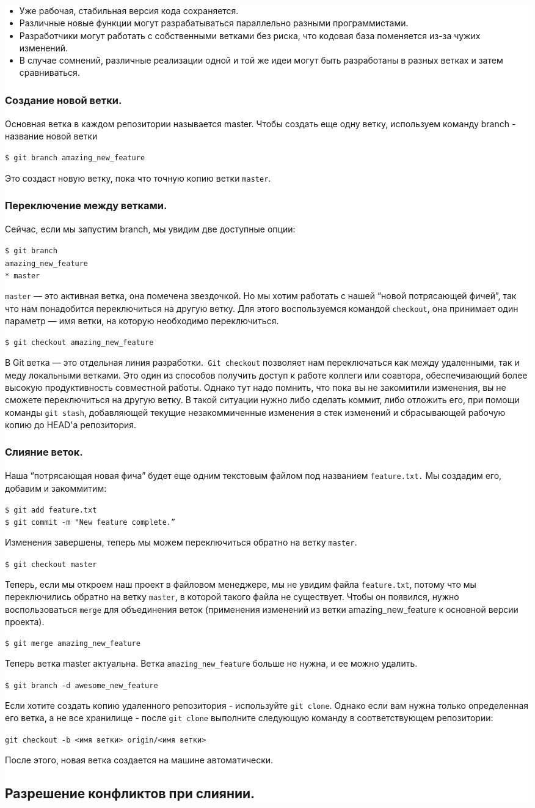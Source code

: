 - Уже рабочая, стабильная версия кода сохраняется.
- Различные новые функции могут разрабатываться параллельно разными программистами.
- Разработчики могут работать с собственными ветками без риска, что кодовая база поменяется из-за чужих изменений.
- В случае сомнений, различные реализации одной и той же идеи могут быть разработаны в разных ветках и затем сравниваться.

### Создание новой ветки.
Основная ветка в каждом репозитории называется master. Чтобы создать еще одну ветку, используем команду branch <name> - название новой ветки
```
$ git branch amazing_new_feature
```
Это создаст новую ветку, пока что точную копию ветки `master`.

### Переключение между ветками.
Сейчас, если мы запустим branch, мы увидим две доступные опции:
```
$ git branch
amazing_new_feature
* master
```
`master` — это активная ветка, она помечена звездочкой. Но мы хотим работать с нашей “новой потрясающей фичей”, так что нам понадобится переключиться на другую ветку. Для этого воспользуемся командой `checkout`, она принимает один параметр — имя ветки, на которую необходимо переключиться.
```
$ git checkout amazing_new_feature
```
В Git ветка — это отдельная линия разработки.` Git checkout` позволяет нам переключаться как между удаленными, так и меду локальными ветками. Это один из способов получить доступ к работе коллеги или соавтора, обеспечивающий более высокую продуктивность совместной работы. Однако тут надо помнить, что пока вы не закомитили изменения, вы не сможете переключиться на другую ветку. В такой ситуации нужно либо сделать коммит, либо отложить его, при помощи команды `git stash`, добавляющей текущие незакоммиченные изменения в стек изменений и сбрасывающей рабочую копию до HEAD'а репозитория.
### Слияние веток.
Наша “потрясающая новая фича” будет еще одним текстовым файлом под названием `feature.txt.` Мы создадим его, добавим и закоммитим:
```
$ git add feature.txt
$ git commit -m "New feature complete.”
```
Изменения завершены, теперь мы можем переключиться обратно на ветку `master`.
```
$ git checkout master
```
Теперь, если мы откроем наш проект в файловом менеджере, мы не увидим файла `feature.txt`, потому что мы переключились обратно на ветку `master`, в которой такого файла не существует. Чтобы он появился, нужно воспользоваться `merge` для объединения веток (применения изменений из ветки amazing_new_feature к основной версии проекта).
```
$ git merge amazing_new_feature
```
Теперь ветка master актуальна. Ветка `amazing_new_feature` больше не нужна, и ее можно удалить.
```
$ git branch -d awesome_new_feature
```
Если хотите создать копию удаленного репозитория - используйте `git clone`. Однако если вам нужна только определенная его ветка, а не все хранилище - после `git clone` выполните следующую команду в соответствующем репозитории:
```
git checkout -b <имя ветки> origin/<имя ветки>
```
После этого, новая ветка создается на машине автоматически.
##  Разрешение конфликтов при слиянии.
